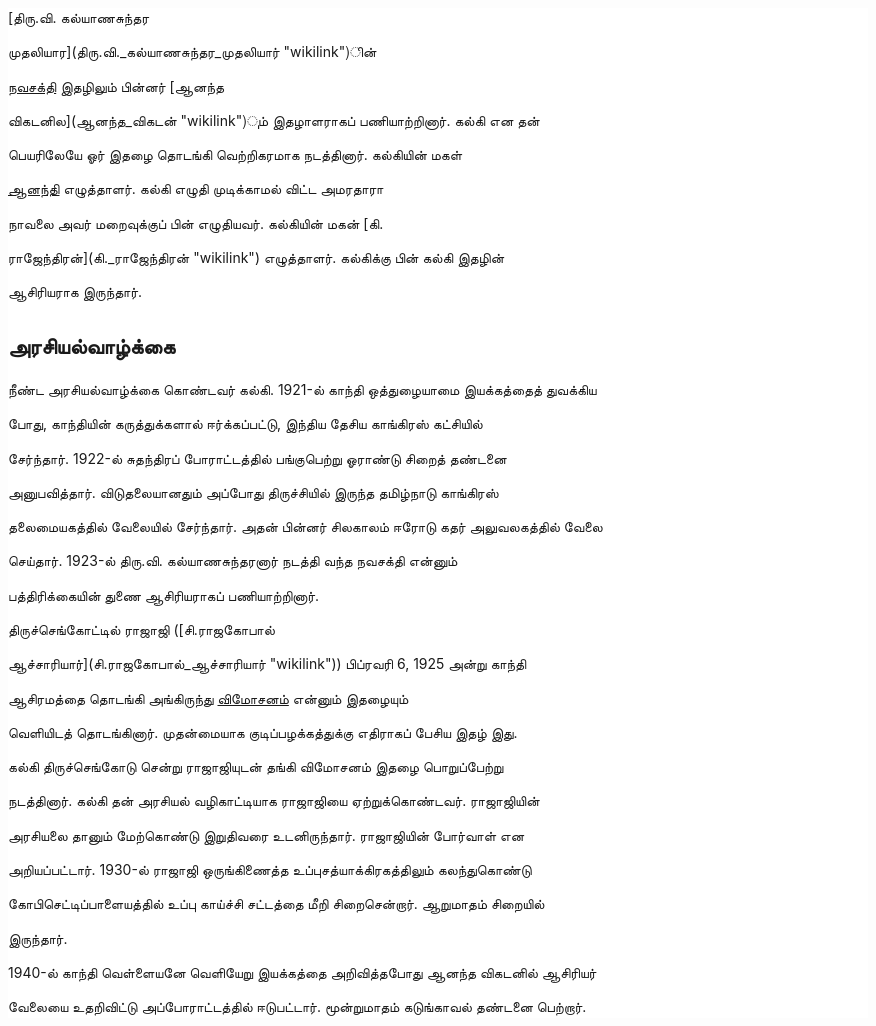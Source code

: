 [திரு.வி. கல்யாணசுந்தர

முதலியார](திரு.வி._கல்யாணசுந்தர_முதலியார் "wikilink")ின்

[நவசக்தி](நவசக்தி "wikilink") இதழிலும் பின்னர் [ஆனந்த

விகடனில](ஆனந்த_விகடன் "wikilink")ும் இதழாளராகப் பணியாற்றினார். கல்கி என தன்

பெயரிலேயே ஓர் இதழை தொடங்கி வெற்றிகரமாக நடத்தினார். கல்கியின் மகள்

[ஆனந்தி](ஆனந்தி "wikilink") எழுத்தாளர். கல்கி எழுதி முடிக்காமல் விட்ட அமரதாரா

நாவலை அவர் மறைவுக்குப் பின் எழுதியவர். கல்கியின் மகன் [கி.

ராஜேந்திரன்](கி._ராஜேந்திரன் "wikilink") எழுத்தாளர். கல்கிக்கு பின் கல்கி இதழின்

ஆசிரியராக இருந்தார்.



## அரசியல்வாழ்க்கை



நீண்ட அரசியல்வாழ்க்கை கொண்டவர் கல்கி. 1921-ல் காந்தி ஒத்துழையாமை இயக்கத்தைத் துவக்கிய

போது, காந்தியின் கருத்துக்களால் ஈர்க்கப்பட்டு, இந்திய தேசிய காங்கிரஸ் கட்சியில்

சேர்ந்தார். 1922-ல் சுதந்திரப் போராட்டத்தில் பங்குபெற்று ஓராண்டு சிறைத் தண்டனை

அனுபவித்தார். விடுதலையானதும் அப்போது திருச்சியில் இருந்த தமிழ்நாடு காங்கிரஸ்

தலைமையகத்தில் வேலையில் சேர்ந்தார். அதன் பின்னர் சிலகாலம் ஈரோடு கதர் அலுவலகத்தில் வேலை

செய்தார். 1923-ல் திரு.வி. கல்யாணசுந்தரனார் நடத்தி வந்த நவசக்தி என்னும்

பத்திரிக்கையின் துணை ஆசிரியராகப் பணியாற்றினார்.



திருச்செங்கோட்டில் ராஜாஜி ([சி.ராஜகோபால்

ஆச்சாரியார்](சி.ராஜகோபால்_ஆச்சாரியார் "wikilink")) பிப்ரவரி 6, 1925 அன்று காந்தி

ஆசிரமத்தை தொடங்கி அங்கிருந்து [விமோசனம்](விமோசனம் "wikilink") என்னும் இதழையும்

வெளியிடத் தொடங்கினார். முதன்மையாக குடிப்பழக்கத்துக்கு எதிராகப் பேசிய இதழ் இது.

கல்கி திருச்செங்கோடு சென்று ராஜாஜியுடன் தங்கி விமோசனம் இதழை பொறுப்பேற்று

நடத்தினார். கல்கி தன் அரசியல் வழிகாட்டியாக ராஜாஜியை ஏற்றுக்கொண்டவர். ராஜாஜியின்

அரசியலை தானும் மேற்கொண்டு இறுதிவரை உடனிருந்தார். ராஜாஜியின் போர்வாள் என

அறியப்பட்டார். 1930-ல் ராஜாஜி ஒருங்கிணைத்த உப்புசத்யாக்கிரகத்திலும் கலந்துகொண்டு

கோபிசெட்டிப்பாளையத்தில் உப்பு காய்ச்சி சட்டத்தை மீறி சிறைசென்றார். ஆறுமாதம் சிறையில்

இருந்தார்.



1940-ல் காந்தி வெள்ளையனே வெளியேறு இயக்கத்தை அறிவித்தபோது ஆனந்த விகடனில் ஆசிரியர்

வேலையை உதறிவிட்டு அப்போராட்டத்தில் ஈடுபட்டார். மூன்றுமாதம் கடுங்காவல் தண்டனை பெற்றார்.

